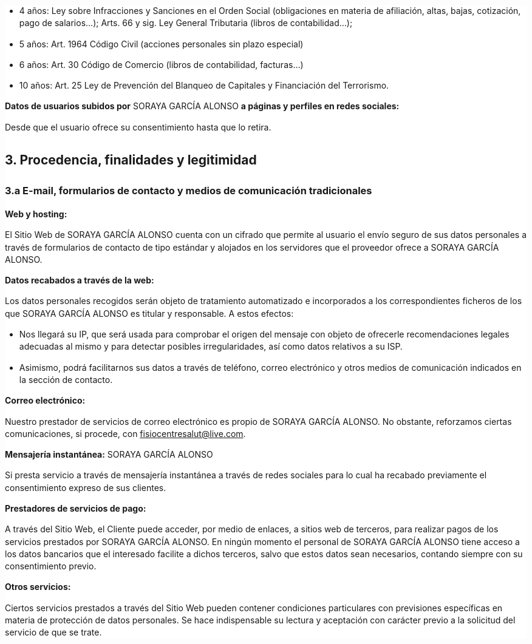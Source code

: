 - 4 años: Ley sobre Infracciones y Sanciones en el Orden Social (obligaciones en materia de afiliación, altas, bajas, cotización, pago de salarios…); Arts. 66 y sig. Ley General Tributaria (libros de contabilidad…);

- 5 años: Art. 1964 Código Civil (acciones personales sin plazo especial)

- 6 años: Art. 30 Código de Comercio (libros de contabilidad, facturas…)

- 10 años: Art. 25 Ley de Prevención del Blanqueo de Capitales y Financiación del Terrorismo.

**Datos de usuarios subidos por** SORAYA GARCÍA ALONSO **a páginas y perfiles en redes sociales:**

Desde que el usuario ofrece su consentimiento hasta que lo retira.


## 3. Procedencia, finalidades y legitimidad

### 3.a E-mail, formularios de contacto y medios de comunicación tradicionales

**Web y hosting:**

El Sitio Web de SORAYA GARCÍA ALONSO cuenta con un cifrado que permite al usuario el envío seguro de sus datos personales a través de formularios de contacto de tipo estándar y alojados en los servidores que el proveedor ofrece a SORAYA GARCÍA ALONSO.

**Datos recabados a través de la web:**

Los datos personales recogidos serán objeto de tratamiento automatizado e incorporados a los correspondientes ficheros de los que SORAYA GARCÍA ALONSO es titular y responsable. A estos efectos:

- Nos llegará su IP, que será usada para comprobar el origen del mensaje con objeto de ofrecerle recomendaciones legales adecuadas al mismo y para detectar posibles irregularidades, así como datos relativos a su ISP.

- Asimismo, podrá facilitarnos sus datos a través de teléfono, correo electrónico y otros medios de comunicación indicados en la sección de contacto.

**Correo electrónico:**

Nuestro prestador de servicios de correo electrónico es propio de SORAYA GARCÍA ALONSO. No obstante, reforzamos ciertas comunicaciones, si procede, con [fisiocentresalut@live.com](fisiocentresalut@live.com).

**Mensajería instantánea:** SORAYA GARCÍA ALONSO

Si presta servicio a través de mensajería instantánea a través de redes sociales para lo cual ha recabado previamente el consentimiento expreso de sus clientes.

**Prestadores de servicios de pago:**

A través del Sitio Web, el Cliente puede acceder, por medio de enlaces, a sitios web de terceros, para realizar pagos de los servicios prestados por SORAYA GARCÍA ALONSO. En ningún momento el personal de SORAYA GARCÍA ALONSO tiene acceso a los datos bancarios que el interesado facilite a dichos terceros, salvo que estos datos sean necesarios, contando siempre con su consentimiento previo.

**Otros servicios:**

Ciertos servicios prestados a través del Sitio Web pueden contener condiciones particulares con previsiones específicas en materia de protección de datos personales. Se hace indispensable su lectura y aceptación con carácter previo a la solicitud del servicio de que se trate.
